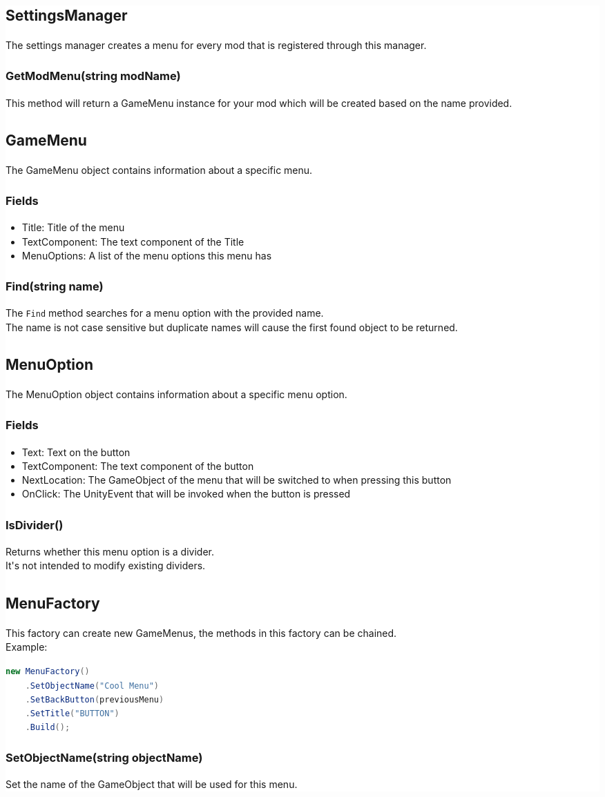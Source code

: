 ## SettingsManager
The settings manager creates a menu for every mod that is registered through this manager.

### GetModMenu(string modName)
This method will return a GameMenu instance for your mod which will be created based on the name provided.

## GameMenu
The GameMenu object contains information about a specific menu.

### Fields
- Title: Title of the menu
- TextComponent: The text component of the Title
- MenuOptions: A list of the menu options this menu has

### Find(string name)
The `Find` method searches for a menu option with the provided name.  
The name is not case sensitive but duplicate names will cause the first found object to be returned.

## MenuOption
The MenuOption object contains information about a specific menu option.

### Fields
- Text: Text on the button
- TextComponent: The text component of the button
- NextLocation: The GameObject of the menu that will be switched to when pressing this button
- OnClick: The UnityEvent that will be invoked when the button is pressed

### IsDivider()
Returns whether this menu option is a divider.  
It's not intended to modify existing dividers.

## MenuFactory
This factory can create new GameMenus, the methods in this factory can be chained.  
Example:
```C#
new MenuFactory()
    .SetObjectName("Cool Menu")
    .SetBackButton(previousMenu)
    .SetTitle("BUTTON")
    .Build();
```

### SetObjectName(string objectName)
Set the name of the GameObject that will be used for this menu.
